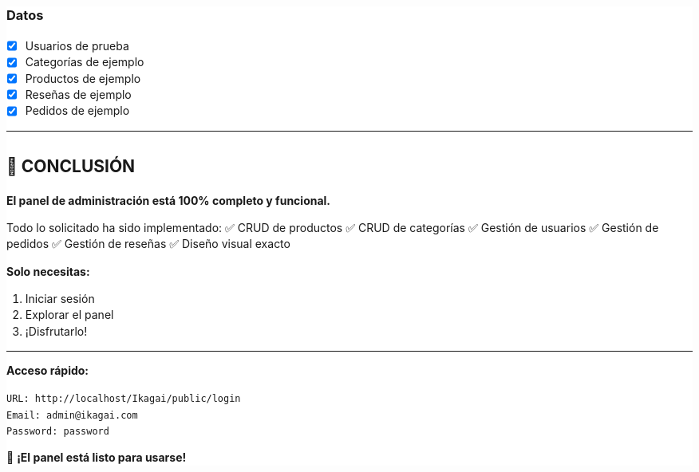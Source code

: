 ### Datos
- [x] Usuarios de prueba
- [x] Categorías de ejemplo
- [x] Productos de ejemplo
- [x] Reseñas de ejemplo
- [x] Pedidos de ejemplo

---

## 🎉 CONCLUSIÓN

**El panel de administración está 100% completo y funcional.**

Todo lo solicitado ha sido implementado:
✅ CRUD de productos
✅ CRUD de categorías
✅ Gestión de usuarios
✅ Gestión de pedidos
✅ Gestión de reseñas
✅ Diseño visual exacto

**Solo necesitas:**
1. Iniciar sesión
2. Explorar el panel
3. ¡Disfrutarlo!

---

**Acceso rápido:**
```
URL: http://localhost/Ikagai/public/login
Email: admin@ikagai.com
Password: password
```

🚀 **¡El panel está listo para usarse!**

